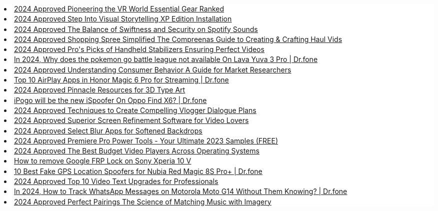 <li><a href="https://fox-cloud.techidaily.com/2024-approved-pioneering-the-vr-world-essential-gear-ranked/"><u>2024 Approved  Pioneering the VR World  Essential Gear Ranked</u></a></li>
<li><a href="https://fox-cloud.techidaily.com/2024-approved-step-into-visual-storytelling-xp-edition-installation/"><u>2024 Approved  Step Into Visual Storytelling  XP Edition Installation</u></a></li>
<li><a href="https://fox-cloud.techidaily.com/2024-approved-the-balance-of-swiftness-and-security-on-spotify-sounds/"><u>2024 Approved  The Balance of Swiftness and Security on Spotify Sounds</u></a></li>
<li><a href="https://fox-cloud.techidaily.com/2024-approved-shopping-spree-simplified-the-compreenas-guide-to-creating-and-crafting-haul-vids/"><u>2024 Approved  Shopping Spree Simplified  The Compreenas Guide to Creating & Crafting Haul Vids</u></a></li>
<li><a href="https://fox-cloud.techidaily.com/2024-approved-pros-picks-of-handheld-stabilizers-ensuring-perfect-videos/"><u>2024 Approved  Pro's Picks of Handheld Stabilizers  Ensuring Perfect Videos</u></a></li>
<li><a href="https://android-pokemon-go.techidaily.com/in-2024-why-does-the-pokemon-go-battle-league-not-available-on-lava-yuva-3-pro-drfone-by-drfone-virtual-android/"><u>In 2024, Why does the pokemon go battle league not available On Lava Yuva 3 Pro | Dr.fone</u></a></li>
<li><a href="https://some-skills.techidaily.com/2024-approved-understanding-consumer-behavior-a-guide-for-market-researchers/"><u>2024 Approved  Understanding Consumer Behavior  A Guide for Market Researchers</u></a></li>
<li><a href="https://screen-mirror.techidaily.com/top-10-airplay-apps-in-honor-magic-6-pro-for-streaming-drfone-by-drfone-android/"><u>Top 10 AirPlay Apps in Honor Magic 6 Pro for Streaming | Dr.fone</u></a></li>
<li><a href="https://fox-cloud.techidaily.com/2024-approved-pinnacle-resources-for-3d-type-art/"><u>2024 Approved  Pinnacle Resources for 3D Type Art</u></a></li>
<li><a href="https://android-pokemon-go.techidaily.com/ipogo-will-be-the-new-ispoofer-on-oppo-find-x6-drfone-by-drfone-virtual-android/"><u>iPogo will be the new iSpoofer On Oppo Find X6? | Dr.fone</u></a></li>
<li><a href="https://fox-cloud.techidaily.com/2024-approved-techniques-to-create-compelling-vlogger-dialogue-plans/"><u>2024 Approved  Techniques to Create Compelling Vlogger Dialogue Plans</u></a></li>
<li><a href="https://fox-cloud.techidaily.com/2024-approved-superior-screen-refinement-software-for-video-lovers/"><u>2024 Approved  Superior Screen Refinement Software for Video Lovers</u></a></li>
<li><a href="https://fox-cloud.techidaily.com/2024-approved-select-blur-apps-for-softened-backdrops/"><u>2024 Approved  Select Blur Apps for Softened Backdrops</u></a></li>
<li><a href="https://fox-cloud.techidaily.com/2024-approved-premiere-pro-power-tools-your-ultimate-2023-samples-free/"><u>2024 Approved  Premiere Pro Power Tools - Your Ultimate 2023 Samples (FREE)</u></a></li>
<li><a href="https://fox-cloud.techidaily.com/2024-approved-the-best-budget-video-players-across-operating-systems/"><u>2024 Approved  The Best Budget Video Players Across Operating Systems</u></a></li>
<li><a href="https://blog-min.techidaily.com/how-to-remove-google-frp-lock-on-sony-xperia-10-v-by-drfone-android-unlock-remove-google-frp/"><u>How to remove Google FRP Lock on Sony Xperia 10 V</u></a></li>
<li><a href="https://location-fake.techidaily.com/10-best-fake-gps-location-spoofers-for-nubia-red-magic-8s-proplus-drfone-by-drfone-virtual-android/"><u>10 Best Fake GPS Location Spoofers for Nubia Red Magic 8S Pro+ | Dr.fone</u></a></li>
<li><a href="https://fox-cloud.techidaily.com/2024-approved-top-10-video-text-upgrades-for-professionals/"><u>2024 Approved  Top 10 Video Text Upgrades for Professionals</u></a></li>
<li><a href="https://android-location-track.techidaily.com/in-2024-how-to-track-whatsapp-messages-on-motorola-moto-g14-without-them-knowing-drfone-by-drfone-virtual-android/"><u>In 2024, How to Track WhatsApp Messages on Motorola Moto G14 Without Them Knowing? | Dr.fone</u></a></li>
<li><a href="https://fox-hovers.techidaily.com/2024-approved-perfect-pairings-the-science-of-matching-music-with-imagery/"><u>2024 Approved  Perfect Pairings  The Science of Matching Music with Imagery</u></a></li>
</ul></div>
